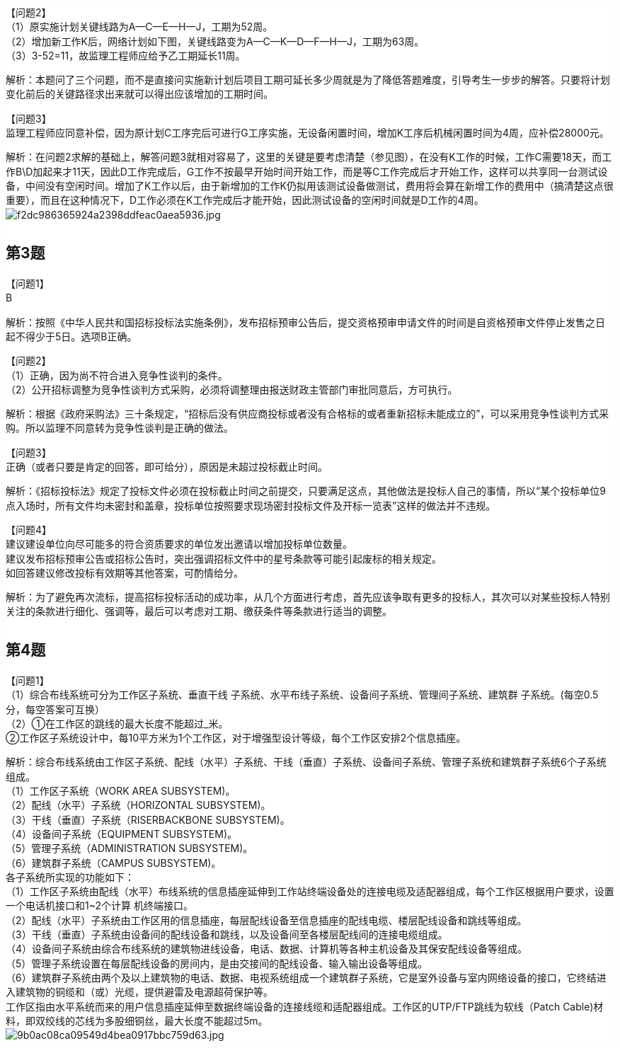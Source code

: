 【问题2】  
（1）原实施计划关键线路为A—C—E—H—J，工期为52周。  
（2）增加新工作K后，网络计划如下图，关键线路变为A—C—K—D—F—H—J，工期为63周。  
（3）3-52=11，故监理工程师应给予乙工期延长11周。  
  
解析：本题问了三个问题，而不是直接问实施新计划后项目工期可延长多少周就是为了降低答题难度，引导考生一步步的解答。只要将计划变化前后的关键路径求出来就可以得出应该增加的工期时间。  
  
【问题3】  
监理工程师应同意补偿，因为原计划C工序完后可进行G工序实施，无设备闲置时间，增加K工序后机械闲置时间为4周，应补偿28000元。  
  
解析：在问题2求解的基础上，解答问题3就相对容易了，这里的关键是要考虑清楚（参见图），在没有K工作的时候，工作C需要18天，而工作B\\D加起来才11天，因此D工作完成后，G工作不按最早开始时间开始工作，而是等C工作完成后才开始工作，这样可以共享同一台测试设备，中间没有空闲时间。增加了K工作以后，由于新增加的工作K仍拟用该测试设备做测试，费用将会算在新增工作的费用中（搞清楚这点很重要），而且在这种情况下，D工作必须在K工作完成后才能开始，因此测试设备的空闲时间就是D工作的4周。  
![f2dc986365924a2398ddfeac0aea5936.jpg][]  


## 第3题 ##

【问题1】  
B  
  
解析：按照《中华人民共和国招标投标法实施条例》，发布招标预审公告后，提交资格预审申请文件的时间是自资格预审文件停止发售之日起不得少于5日。选项B正确。  
  
【问题2】  
（1）正确，因为尚不符合进入竞争性谈判的条件。  
（2）公开招标调整为竞争性谈判方式采购，必须将调整理由报送财政主管部门审批同意后，方可执行。  
  
解析：根据《政府采购法》三十条规定，“招标后没有供应商投标或者没有合格标的或者重新招标未能成立的”，可以采用竞争性谈判方式采购。所以监理不同意转为竞争性谈判是正确的做法。  
  
【问题3】  
正确（或者只要是肯定的回答，即可给分），原因是未超过投标截止时间。  
  
解析：《招标投标法》规定了投标文件必须在投标截止时间之前提交，只要满足这点，其他做法是投标人自己的事情，所以“某个投标单位9点入场时，所有文件均未密封和盖章，投标单位按照要求现场密封投标文件及开标一览表”这样的做法并不违规。  
  
【问题4】  
建议建设单位向尽可能多的符合资质要求的单位发出邀请以增加投标单位数量。  
建议发布招标预审公告或招标公告时，突出强调招标文件中的星号条款等可能引起废标的相关规定。  
如回答建议修改投标有效期等其他答案，可酌情给分。  
  
解析：为了避免再次流标，提高招标投标活动的成功率，从几个方面进行考虑，首先应该争取有更多的投标人，其次可以对某些投标人特别关注的条款进行细化、强调等，最后可以考虑对工期、缴获条件等条款进行适当的调整。  


## 第4题 ##

【问题1】  
（1）综合布线系统可分为工作区子系统、垂直干线 子系统、水平布线子系统、设备间子系统、管理间子系统、建筑群 子系统。(每空0.5分，每空答案可互换）  
（2）①在工作区的跳线的最大长度不能超过\_米。  
②工作区子系统设计中，每10平方米为1个工作区，对于增强型设计等级，每个工作区安排2个信息插座。  
  
解析：综合布线系统由工作区子系统、配线（水平）子系统、干线（垂直）子系统、设备间子系统、管理子系统和建筑群子系统6个子系统组成。  
（1）工作区子系统（WORK AREA SUBSYSTEM)。  
（2）配线（水平）子系统（HORIZONTAL SUBSYSTEM)。  
（3）干线（垂直）子系统（RISERBACKBONE SUBSYSTEM)。  
（4）设备间子系统（EQUIPMENT SUBSYSTEM)。  
（5）管理子系统（ADMINISTRATION SUBSYSTEM)。  
（6）建筑群子系统（CAMPUS SUBSYSTEM)。  
各子系统所实现的功能如下：  
（1）工作区子系统由配线（水平）布线系统的信息插座延伸到工作站终端设备处的连接电缆及适配器组成，每个工作区根据用户要求，设置一个电话机接口和1~2个计算 机终端接口。  
（2）配线（水平）子系统由工作区用的信息插座，每层配线设备至信息插座的配线电缆、楼层配线设备和跳线等组成。  
（3）干线（垂直）子系统由设备间的配线设备和跳线，以及设备间至各楼层配线间的连接电缆组成。  
（4）设备间子系统由综合布线系统的建筑物进线设备，电话、数据、计算机等各种主机设备及其保安配线设备等组成。  
（5）管理子系统设置在每层配线设备的房间内，是由交接间的配线设备、输入输出设备等组成。  
（6）建筑群子系统由两个及以上建筑物的电话、数据、电视系统组成一个建筑群子系统，它是室外设备与室内网络设备的接口，它终结进入建筑物的铜缆和（或）光缆，提供避雷及电源超荷保护等。  
工作区指由水平系统而来的用户信息插座延伸至数据终端设备的连接线缆和适配器组成。工作区的UTP/FTP跳线为软线（Patch Cable)材料，即双绞线的芯线为多股细铜丝，最大长度不能超过5m。  
![9b0ac08ca09549d4bea0917bbc759d63.jpg][]  

[44770cc879f1451bb7342e42deba6012.jpg]: https://www.xkxxkx.cn/file/exam/software/信息系统监理师/案例/第2题/44770cc879f1451bb7342e42deba6012.jpg
[f2dc986365924a2398ddfeac0aea5936.jpg]: https://www.xkxxkx.cn/file/exam/software/信息系统监理师/案例/第2题/f2dc986365924a2398ddfeac0aea5936.jpg
[9b0ac08ca09549d4bea0917bbc759d63.jpg]: https://www.xkxxkx.cn/file/exam/software/信息系统监理师/案例/第4题/9b0ac08ca09549d4bea0917bbc759d63.jpg